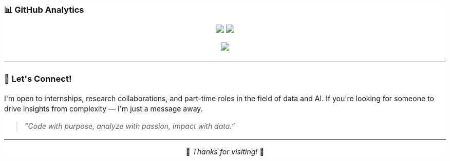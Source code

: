 ### 📊 GitHub Analytics

<p align="center">
  <img src="https://github-readme-stats.vercel.app/api?username=simrann0104&show_icons=true&theme=tokyonight&hide=stars&count_private=true" width="48%" />
  <img src="https://github-readme-streak-stats.herokuapp.com?user=simrann0104&theme=tokyonight" width="48%" />
</p>

<p align="center">
  <img src="https://github-readme-stats.vercel.app/api/top-langs/?username=simrann0104&layout=compact&theme=tokyonight" width="48%" />
</p>

---

### 🤝 Let's Connect!

I'm open to internships, research collaborations, and part-time roles in the field of data and AI. If you're looking for someone to drive insights from complexity — I'm just a message away.

> _“Code with purpose, analyze with passion, impact with data.”_

---

<p align="center">
  🚀 <em>Thanks for visiting!</em> 🧠
</p>
